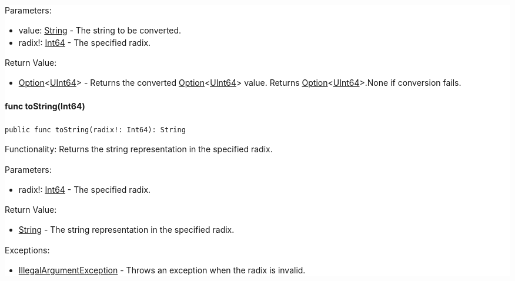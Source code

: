Parameters:

- value: [String](../../core/core_package_api/core_package_structs.md#struct-string) - The string to be converted.
- radix!: [Int64](../../core/core_package_api/core_package_intrinsics.md#int64) - The specified radix.

Return Value:

- [Option](../../core/core_package_api/core_package_enums.md#enum-optiont)\<[UInt64](../../core/core_package_api/core_package_intrinsics.md#uint64)> - Returns the converted [Option](../../core/core_package_api/core_package_enums.md#enum-optiont)\<[UInt64](../../core/core_package_api/core_package_intrinsics.md#uint64)> value. Returns [Option](../../core/core_package_api/core_package_enums.md#enum-optiont)\<[UInt64](../../core/core_package_api/core_package_intrinsics.md#uint64)>.None if conversion fails.

#### func toString(Int64)

```cangjie
public func toString(radix!: Int64): String
```

Functionality: Returns the string representation in the specified radix.

Parameters:

- radix!: [Int64](../../core/core_package_api/core_package_intrinsics.md#int64) - The specified radix.

Return Value:

- [String](../../core/core_package_api/core_package_structs.md#struct-string) - The string representation in the specified radix.

Exceptions:

- [IllegalArgumentException](../../core/core_package_api/core_package_exceptions.md#class-illegalargumentexception) - Throws an exception when the radix is invalid.
